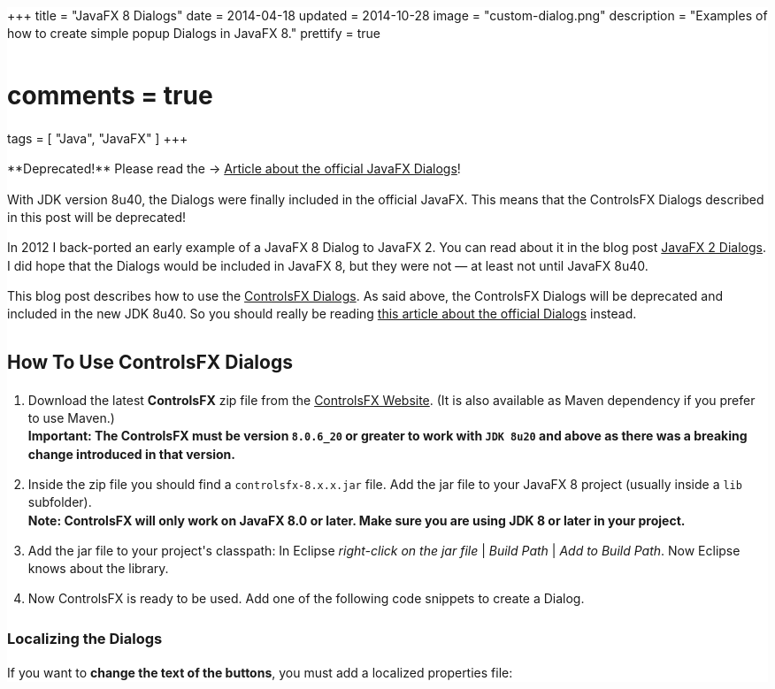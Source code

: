 +++
title = "JavaFX 8 Dialogs"
date = 2014-04-18
updated = 2014-10-28
image = "custom-dialog.png"
description = "Examples of how to create simple popup Dialogs in JavaFX 8."
prettify = true
# comments = true
tags = [ "Java", "JavaFX" ]
+++

<div class="alert alert-danger">
  <p>
    **Deprecated!** Please read the &rarr; <a class="alert-link" href="/blog/javafx-dialogs-official/">Article about the official JavaFX Dialogs</a>! 
  </p>
  <p>
   With JDK version 8u40, the Dialogs were finally included in the official JavaFX. This means that the ControlsFX Dialogs described in this post will be deprecated!
  </p>
</div>

In 2012 I back-ported an early example of a JavaFX 8 Dialog to JavaFX 2. You can read about it in the blog post [JavaFX 2 Dialogs](/blog/javafx-2-dialogs/). I did hope that the Dialogs would be included in JavaFX 8, but they were not &mdash; at least not until JavaFX 8u40.

This blog post describes how to use the [ControlsFX Dialogs](http://fxexperience.com/controlsfx/). As said above, the ControlsFX Dialogs will be deprecated and included in the new JDK 8u40. So you should really be reading [this article about the official Dialogs](/blog/javafx-dialogs-official/) instead.


## How To Use ControlsFX Dialogs

1. Download the latest **ControlsFX** zip file from the [ControlsFX Website](http://fxexperience.com/controlsfx/). (It is also available as Maven dependency if you prefer to use Maven.)   
**Important: The ControlsFX must be version `8.0.6_20` or greater to work with `JDK 8u20` and above as there was a breaking change introduced in that version.**

2. Inside the zip file you should find a `controlsfx-8.x.x.jar` file. Add the jar file to your JavaFX 8 project (usually inside a `lib` subfolder).   
**Note: ControlsFX will only work on JavaFX 8.0 or later. Make sure you are using JDK 8 or later in your project.**

3. Add the jar file to your project's classpath: In Eclipse *right-click on the jar file* | *Build Path* | *Add to Build Path*. Now Eclipse knows about the library.

4. Now ControlsFX is ready to be used. Add one of the following code snippets to create a Dialog.


### Localizing the Dialogs

If you want to **change the text of the buttons**, you must add a localized properties file: 
